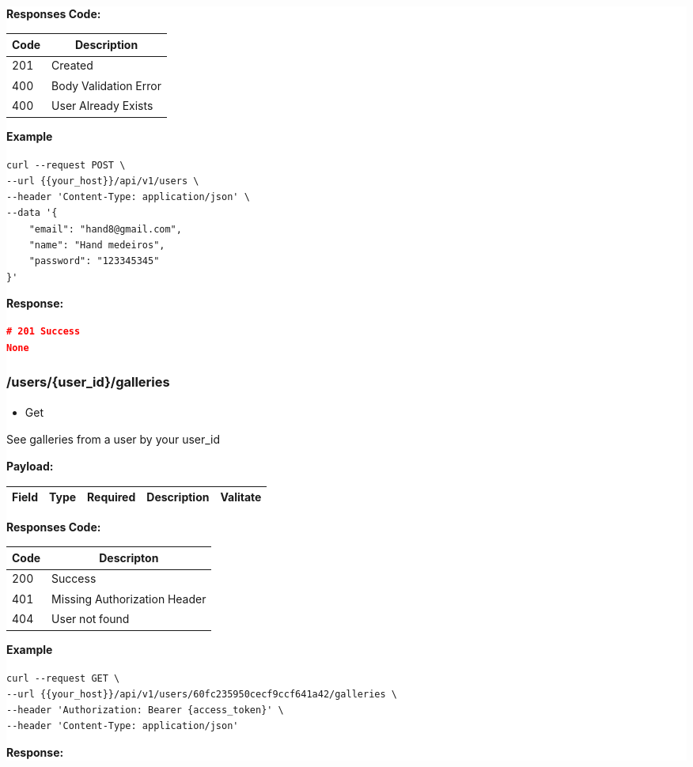 
**Responses Code:**

| Code  | Description                        |
|-------|------------------------------------|
| 201   | Created                            |
| 400   | Body Validation Error              |
| 400   | User Already Exists                |

**Example**

    curl --request POST \
    --url {{your_host}}/api/v1/users \
    --header 'Content-Type: application/json' \
    --data '{
        "email": "hand8@gmail.com",
        "name": "Hand medeiros",
        "password": "123345345"
    }'

**Response:**

```json
# 201 Success
None

```

### /users/{user_id}/galleries 
- Get

See galleries from a user by your user_id

**Payload:**

| Field                 | Type  | Required | Description           | Valitate 
|-----------------------|-------|----------|-----------------------|--------------------|

**Responses Code:**

| Code  | Descripton                         |
|-------|------------------------------------|
| 200   | Success                            |
| 401   | Missing Authorization Header       |
| 404   | User not found                     |

**Example**

    curl --request GET \
    --url {{your_host}}/api/v1/users/60fc235950cecf9ccf641a42/galleries \
    --header 'Authorization: Bearer {access_token}' \
    --header 'Content-Type: application/json'

**Response:**

